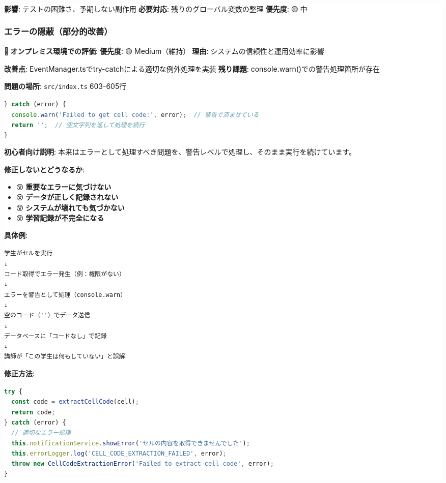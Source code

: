 **影響**: テストの困難さ、予期しない副作用
**必要対応**: 残りのグローバル変数の整理
**優先度**: 🟡 中

### エラーの隠蔽（部分的改善）

**🏢 オンプレミス環境での評価**:
**優先度**: 🟡 Medium（維持）
**理由**: システムの信頼性と運用効率に影響

**改善点**: EventManager.tsでtry-catchによる適切な例外処理を実装
**残り課題**: console.warn()での警告処理箇所が存在

**問題の場所**: `src/index.ts` 603-605行
```typescript
} catch (error) {
  console.warn('Failed to get cell code:', error);  // 警告で済ませている
  return '';  // 空文字列を返して処理を続行
}
```

**初心者向け説明**:
本来はエラーとして処理すべき問題を、警告レベルで処理し、そのまま実行を続けています。

**修正しないとどうなるか**:
- 😵 **重要なエラーに気づけない**
- 😵 **データが正しく記録されない**
- 😵 **システムが壊れても気づかない**
- 😵 **学習記録が不完全になる**

**具体例**:
```
学生がセルを実行
↓
コード取得でエラー発生（例：権限がない）
↓
エラーを警告として処理（console.warn）
↓
空のコード（''）でデータ送信
↓
データベースに「コードなし」で記録
↓
講師が「この学生は何もしていない」と誤解
```

**修正方法**:
```typescript
try {
  const code = extractCellCode(cell);
  return code;
} catch (error) {
  // 適切なエラー処理
  this.notificationService.showError('セルの内容を取得できませんでした');
  this.errorLogger.log('CELL_CODE_EXTRACTION_FAILED', error);
  throw new CellCodeExtractionError('Failed to extract cell code', error);
}
```
